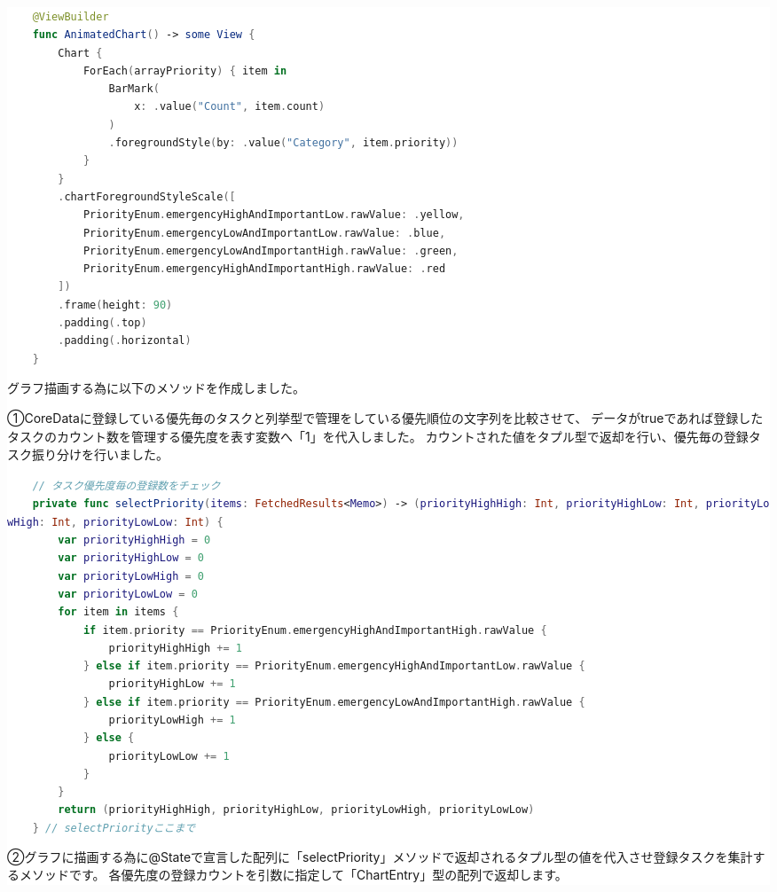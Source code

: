 ```Swift
    @ViewBuilder
    func AnimatedChart() -> some View {
        Chart {
            ForEach(arrayPriority) { item in
                BarMark(
                    x: .value("Count", item.count)
                )
                .foregroundStyle(by: .value("Category", item.priority))
            }
        }
        .chartForegroundStyleScale([
            PriorityEnum.emergencyHighAndImportantLow.rawValue: .yellow,
            PriorityEnum.emergencyLowAndImportantLow.rawValue: .blue,
            PriorityEnum.emergencyLowAndImportantHigh.rawValue: .green,
            PriorityEnum.emergencyHighAndImportantHigh.rawValue: .red
        ])
        .frame(height: 90)
        .padding(.top)
        .padding(.horizontal)
    }
```

グラフ描画する為に以下のメソッドを作成しました。

①CoreDataに登録している優先毎のタスクと列挙型で管理をしている優先順位の文字列を比較させて、
データがtrueであれば登録したタスクのカウント数を管理する優先度を表す変数へ「1」を代入しました。
カウントされた値をタプル型で返却を行い、優先毎の登録タスク振り分けを行いました。

```Swift
    // タスク優先度毎の登録数をチェック
    private func selectPriority(items: FetchedResults<Memo>) -> (priorityHighHigh: Int, priorityHighLow: Int, priorityLowHigh: Int, priorityLowLow: Int) {
        var priorityHighHigh = 0
        var priorityHighLow = 0
        var priorityLowHigh = 0
        var priorityLowLow = 0
        for item in items {
            if item.priority == PriorityEnum.emergencyHighAndImportantHigh.rawValue {
                priorityHighHigh += 1
            } else if item.priority == PriorityEnum.emergencyHighAndImportantLow.rawValue {
                priorityHighLow += 1
            } else if item.priority == PriorityEnum.emergencyLowAndImportantHigh.rawValue {
                priorityLowHigh += 1
            } else {
                priorityLowLow += 1
            }
        }
        return (priorityHighHigh, priorityHighLow, priorityLowHigh, priorityLowLow)
    } // selectPriorityここまで
```

②グラフに描画する為に@Stateで宣言した配列に「selectPriority」メソッドで返却されるタプル型の値を代入させ登録タスクを集計するメソッドです。
各優先度の登録カウントを引数に指定して「ChartEntry」型の配列で返却します。
